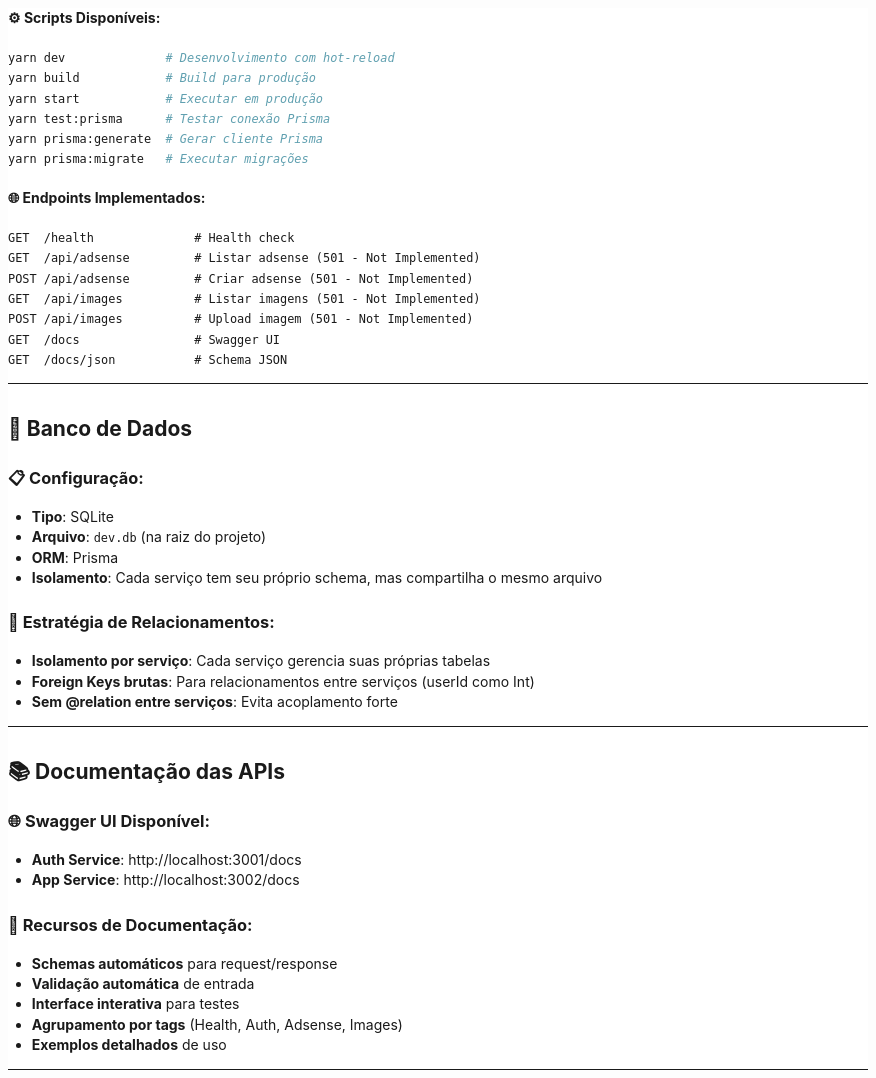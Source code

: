 #### ⚙️ **Scripts Disponíveis**:
```bash
yarn dev              # Desenvolvimento com hot-reload
yarn build            # Build para produção
yarn start            # Executar em produção
yarn test:prisma      # Testar conexão Prisma
yarn prisma:generate  # Gerar cliente Prisma
yarn prisma:migrate   # Executar migrações
```

#### 🌐 **Endpoints Implementados**:
```
GET  /health              # Health check
GET  /api/adsense         # Listar adsense (501 - Not Implemented)
POST /api/adsense         # Criar adsense (501 - Not Implemented)
GET  /api/images          # Listar imagens (501 - Not Implemented)
POST /api/images          # Upload imagem (501 - Not Implemented)
GET  /docs                # Swagger UI
GET  /docs/json           # Schema JSON
```

---

## 💾 Banco de Dados

### 📋 **Configuração**:
- **Tipo**: SQLite
- **Arquivo**: `dev.db` (na raiz do projeto)
- **ORM**: Prisma
- **Isolamento**: Cada serviço tem seu próprio schema, mas compartilha o mesmo arquivo

### 🔗 **Estratégia de Relacionamentos**:
- **Isolamento por serviço**: Cada serviço gerencia suas próprias tabelas
- **Foreign Keys brutas**: Para relacionamentos entre serviços (userId como Int)
- **Sem @relation entre serviços**: Evita acoplamento forte

---

## 📚 Documentação das APIs

### 🌐 **Swagger UI Disponível**:
- **Auth Service**: http://localhost:3001/docs
- **App Service**: http://localhost:3002/docs

### 📄 **Recursos de Documentação**:
- **Schemas automáticos** para request/response
- **Validação automática** de entrada
- **Interface interativa** para testes
- **Agrupamento por tags** (Health, Auth, Adsense, Images)
- **Exemplos detalhados** de uso

---